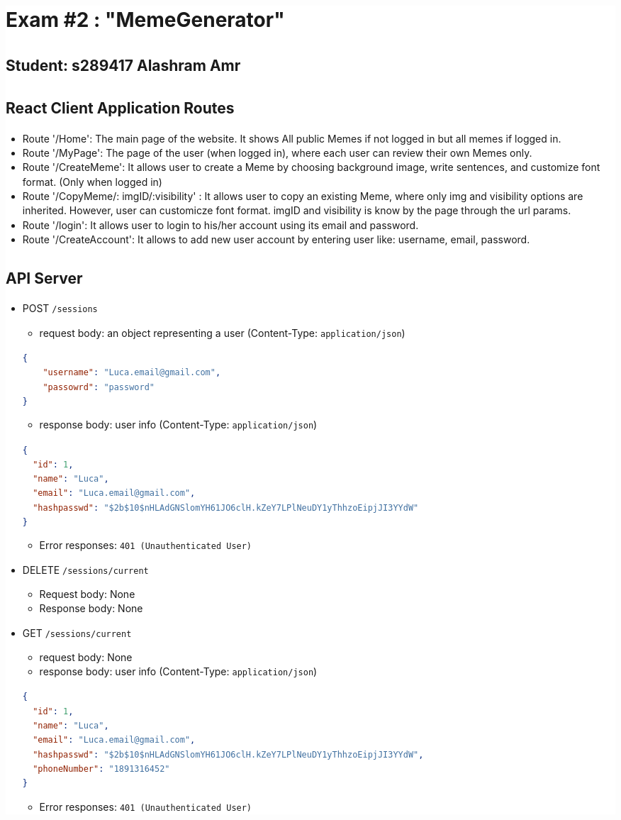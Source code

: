 # Exam #2 : "MemeGenerator"
## Student: s289417 Alashram Amr

## React Client Application Routes

- Route '/Home': The main page of the website. It shows All public Memes if not logged in but all memes if logged in.
- Route '/MyPage': The page of the user (when logged in), where each user can review their own Memes only.
- Route '/CreateMeme': It allows user to create a Meme by choosing background image, write sentences, and customize font format. (Only when logged in)
- Route '/CopyMeme/: imgID/:visibility' : It allows user to copy an existing Meme, where only img and visibility options are inherited. However, user can customicze font format. imgID and visibility is know by the page through the url params.
- Route '/login': It allows user to login to his/her account using its email and password.
- Route '/CreateAccount': It allows to add new user account by entering user like: username, email, password.

## API Server

* POST `/sessions`
  - request body: an object representing a user (Content-Type: `application/json`)

  ```json
  {
      "username": "Luca.email@gmail.com",
      "passowrd": "password"
  }
  ```
  - response body:  user info (Content-Type: `application/json`)
  
  ```json
  {
    "id": 1,
    "name": "Luca",
    "email": "Luca.email@gmail.com",
    "hashpasswd": "$2b$10$nHLAdGNSlomYH61JO6clH.kZeY7LPlNeuDY1yThhzoEipjJI3YYdW"
  }
  ```
  - Error responses: `401 (Unauthenticated User)`

* DELETE `/sessions/current`
  - Request body: None
  - Response body: None

* GET `/sessions/current`
  -  request body: None
  -  response body: user info (Content-Type: `application/json`)
  
  ```json
  {
    "id": 1,
    "name": "Luca",
    "email": "Luca.email@gmail.com",
    "hashpasswd": "$2b$10$nHLAdGNSlomYH61JO6clH.kZeY7LPlNeuDY1yThhzoEipjJI3YYdW",
    "phoneNumber": "1891316452"
  }
  ```
  -  Error responses: `401 (Unauthenticated User)`
